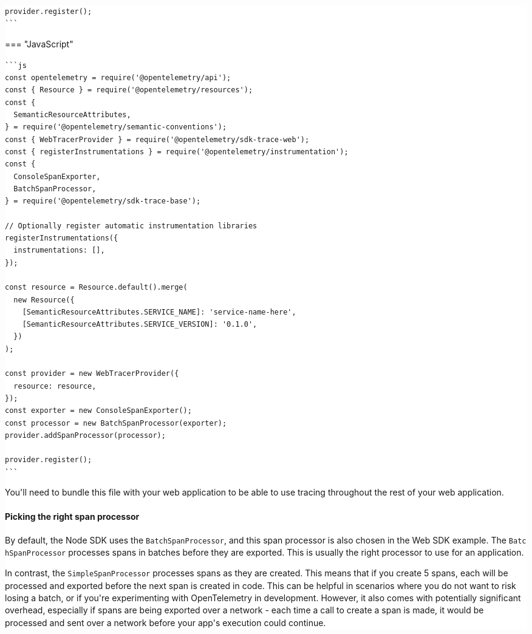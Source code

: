     provider.register();
    ```

=== "JavaScript"

    ```js
    const opentelemetry = require('@opentelemetry/api');
    const { Resource } = require('@opentelemetry/resources');
    const {
      SemanticResourceAttributes,
    } = require('@opentelemetry/semantic-conventions');
    const { WebTracerProvider } = require('@opentelemetry/sdk-trace-web');
    const { registerInstrumentations } = require('@opentelemetry/instrumentation');
    const {
      ConsoleSpanExporter,
      BatchSpanProcessor,
    } = require('@opentelemetry/sdk-trace-base');

    // Optionally register automatic instrumentation libraries
    registerInstrumentations({
      instrumentations: [],
    });

    const resource = Resource.default().merge(
      new Resource({
        [SemanticResourceAttributes.SERVICE_NAME]: 'service-name-here',
        [SemanticResourceAttributes.SERVICE_VERSION]: '0.1.0',
      })
    );

    const provider = new WebTracerProvider({
      resource: resource,
    });
    const exporter = new ConsoleSpanExporter();
    const processor = new BatchSpanProcessor(exporter);
    provider.addSpanProcessor(processor);

    provider.register();
    ```

You'll need to bundle this file with your web application to be able to use
tracing throughout the rest of your web application.

#### Picking the right span processor

By default, the Node SDK uses the `BatchSpanProcessor`, and this span processor
is also chosen in the Web SDK example. The `BatchSpanProcessor` processes spans
in batches before they are exported. This is usually the right processor to use
for an application.

In contrast, the `SimpleSpanProcessor` processes spans as they are created. This
means that if you create 5 spans, each will be processed and exported before the
next span is created in code. This can be helpful in scenarios where you do not
want to risk losing a batch, or if you're experimenting with OpenTelemetry in
development. However, it also comes with potentially significant overhead,
especially if spans are being exported over a network - each time a call to
create a span is made, it would be processed and sent over a network before your
app's execution could continue.
